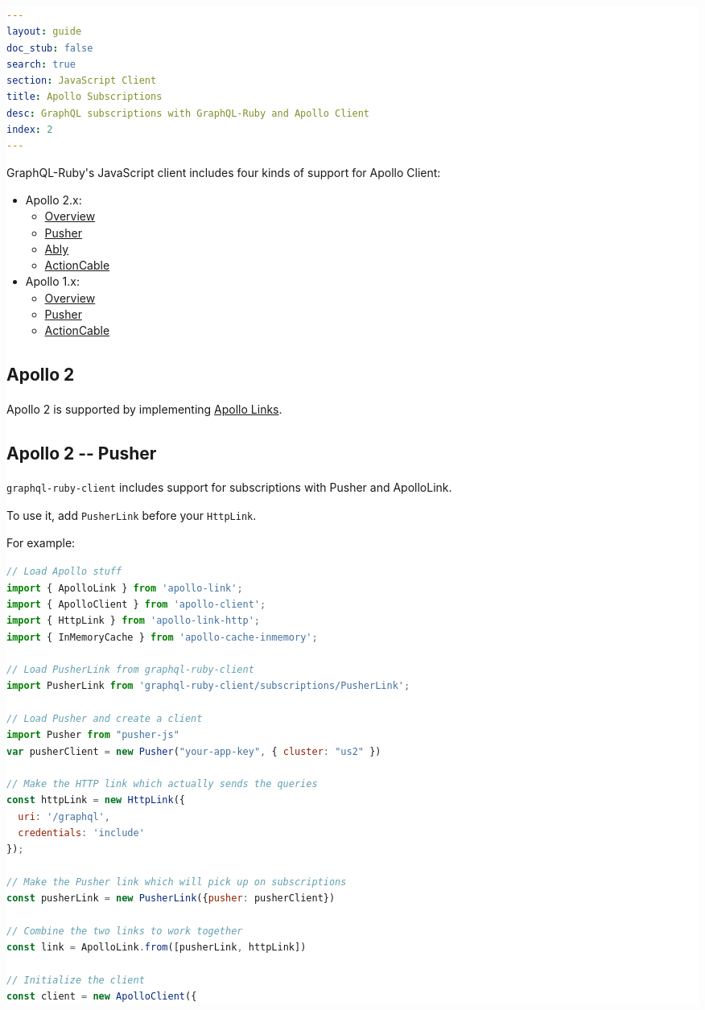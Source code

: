 ```yaml
---
layout: guide
doc_stub: false
search: true
section: JavaScript Client
title: Apollo Subscriptions
desc: GraphQL subscriptions with GraphQL-Ruby and Apollo Client
index: 2
---
```


GraphQL-Ruby's JavaScript client includes four kinds of support for Apollo Client:

- Apollo 2.x:
  - [Overview](#apollo-2)
  - [Pusher](#apollo-2--pusher)
  - [Ably](#apollo-2--ably)
  - [ActionCable](#apollo-2--actioncable)
- Apollo 1.x:
  - [Overview](#apollo-1)
  - [Pusher](#apollo-1--pusher)
  - [ActionCable](#apollo-1--actioncable)

## Apollo 2

Apollo 2 is supported by implementing [Apollo Links](https://www.apollographql.com/docs/react/api/link/introduction/).

## Apollo 2 -- Pusher

`graphql-ruby-client` includes support for subscriptions with Pusher and ApolloLink.

To use it, add `PusherLink` before your `HttpLink`.

For example:

```js
// Load Apollo stuff
import { ApolloLink } from 'apollo-link';
import { ApolloClient } from 'apollo-client';
import { HttpLink } from 'apollo-link-http';
import { InMemoryCache } from 'apollo-cache-inmemory';

// Load PusherLink from graphql-ruby-client
import PusherLink from 'graphql-ruby-client/subscriptions/PusherLink';

// Load Pusher and create a client
import Pusher from "pusher-js"
var pusherClient = new Pusher("your-app-key", { cluster: "us2" })

// Make the HTTP link which actually sends the queries
const httpLink = new HttpLink({
  uri: '/graphql',
  credentials: 'include'
});

// Make the Pusher link which will pick up on subscriptions
const pusherLink = new PusherLink({pusher: pusherClient})

// Combine the two links to work together
const link = ApolloLink.from([pusherLink, httpLink])

// Initialize the client
const client = new ApolloClient({
```